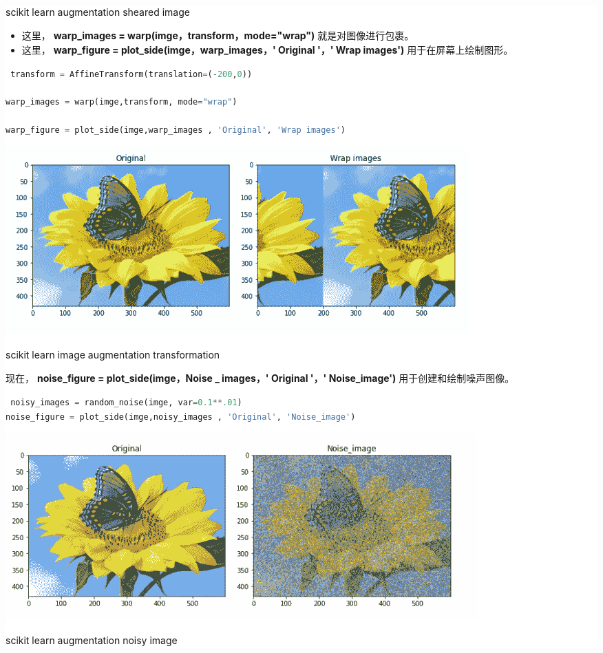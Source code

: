 scikit learn augmentation sheared image

*   这里， **warp_images = warp(imge，transform，mode="wrap")** 就是对图像进行包裹。
*   这里， **warp_figure = plot_side(imge，warp_images，' Original '，' Wrap images')** 用于在屏幕上绘制图形。

```py
 transform = AffineTransform(translation=(-200,0)) 

warp_images = warp(imge,transform, mode="wrap") 

warp_figure = plot_side(imge,warp_images , 'Original', 'Wrap images')
```

![scikit learn image augmentation transformation](img/0a75b2c526bf0264443374243f9e25fc.png "scikit learn image augmentation tranformation")

scikit learn image augmentation transformation

现在， **noise_figure = plot_side(imge，Noise _ images，' Original '，' Noise_image')** 用于创建和绘制噪声图像。

```py
 noisy_images = random_noise(imge, var=0.1**.01)
noise_figure = plot_side(imge,noisy_images , 'Original', 'Noise_image')
```

![scikit learn augmentation noisy image](img/6a680d960baab9e4f0c3732f81a33630.png "scikit learn augmentation noisy image")

scikit learn augmentation noisy image
